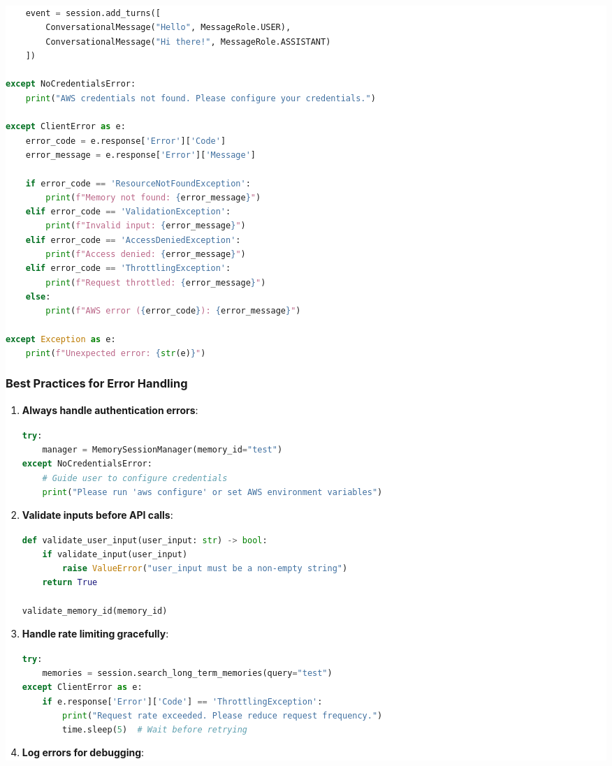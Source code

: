 ```python
    event = session.add_turns([
        ConversationalMessage("Hello", MessageRole.USER),
        ConversationalMessage("Hi there!", MessageRole.ASSISTANT)
    ])
  
except NoCredentialsError:
    print("AWS credentials not found. Please configure your credentials.")
  
except ClientError as e:
    error_code = e.response['Error']['Code']
    error_message = e.response['Error']['Message']
  
    if error_code == 'ResourceNotFoundException':
        print(f"Memory not found: {error_message}")
    elif error_code == 'ValidationException':
        print(f"Invalid input: {error_message}")
    elif error_code == 'AccessDeniedException':
        print(f"Access denied: {error_message}")
    elif error_code == 'ThrottlingException':
        print(f"Request throttled: {error_message}")
    else:
        print(f"AWS error ({error_code}): {error_message}")
    
except Exception as e:
    print(f"Unexpected error: {str(e)}")
```

### Best Practices for Error Handling

1. **Always handle authentication errors**:

   ```python
   try:
       manager = MemorySessionManager(memory_id="test")
   except NoCredentialsError:
       # Guide user to configure credentials
       print("Please run 'aws configure' or set AWS environment variables")
   ```
2. **Validate inputs before API calls**:

   ```python
   def validate_user_input(user_input: str) -> bool:
       if validate_input(user_input)
           raise ValueError("user_input must be a non-empty string")
       return True

   validate_memory_id(memory_id)
   ```
3. **Handle rate limiting gracefully**:

   ```python
   try:
       memories = session.search_long_term_memories(query="test")
   except ClientError as e:
       if e.response['Error']['Code'] == 'ThrottlingException':
           print("Request rate exceeded. Please reduce request frequency.")
           time.sleep(5)  # Wait before retrying
   ```
4. **Log errors for debugging**:

